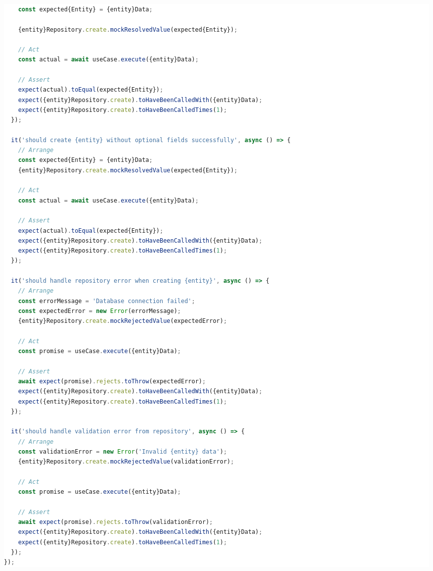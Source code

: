 ```typescript
    const expected{Entity} = {entity}Data;

    {entity}Repository.create.mockResolvedValue(expected{Entity});

    // Act
    const actual = await useCase.execute({entity}Data);

    // Assert
    expect(actual).toEqual(expected{Entity});
    expect({entity}Repository.create).toHaveBeenCalledWith({entity}Data);
    expect({entity}Repository.create).toHaveBeenCalledTimes(1);
  });

  it('should create {entity} without optional fields successfully', async () => {
    // Arrange
    const expected{Entity} = {entity}Data;
    {entity}Repository.create.mockResolvedValue(expected{Entity});

    // Act
    const actual = await useCase.execute({entity}Data);

    // Assert
    expect(actual).toEqual(expected{Entity});
    expect({entity}Repository.create).toHaveBeenCalledWith({entity}Data);
    expect({entity}Repository.create).toHaveBeenCalledTimes(1);
  });

  it('should handle repository error when creating {entity}', async () => {
    // Arrange
    const errorMessage = 'Database connection failed';
    const expectedError = new Error(errorMessage);
    {entity}Repository.create.mockRejectedValue(expectedError);

    // Act
    const promise = useCase.execute({entity}Data);

    // Assert
    await expect(promise).rejects.toThrow(expectedError);
    expect({entity}Repository.create).toHaveBeenCalledWith({entity}Data);
    expect({entity}Repository.create).toHaveBeenCalledTimes(1);
  });

  it('should handle validation error from repository', async () => {
    // Arrange
    const validationError = new Error('Invalid {entity} data');
    {entity}Repository.create.mockRejectedValue(validationError);

    // Act
    const promise = useCase.execute({entity}Data);

    // Assert
    await expect(promise).rejects.toThrow(validationError);
    expect({entity}Repository.create).toHaveBeenCalledWith({entity}Data);
    expect({entity}Repository.create).toHaveBeenCalledTimes(1);
  });
});

```
